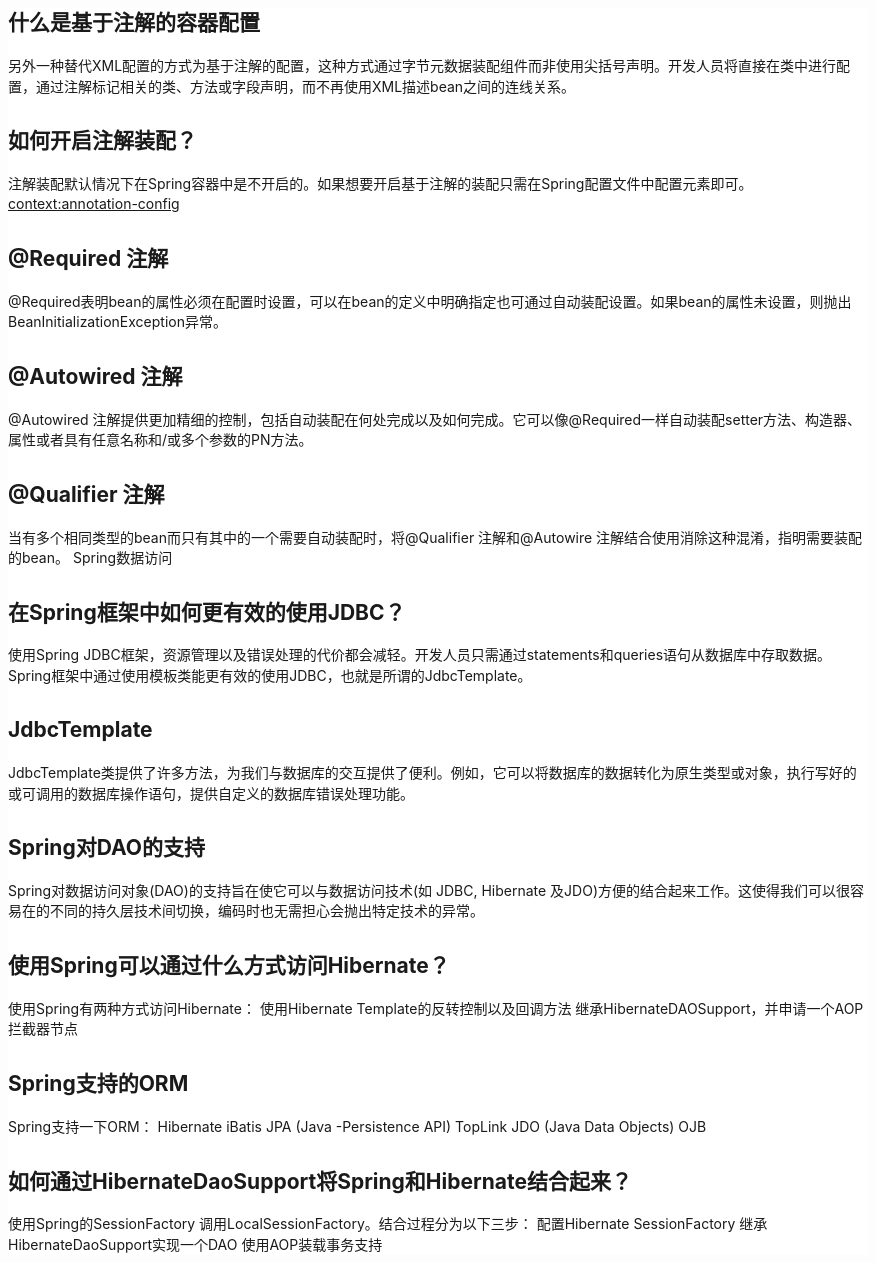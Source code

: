 ## 什么是基于注解的容器配置
另外一种替代XML配置的方式为基于注解的配置，这种方式通过字节元数据装配组件而非使用尖括号声明。开发人员将直接在类中进行配置，通过注解标记相关的类、方法或字段声明，而不再使用XML描述bean之间的连线关系。

## 如何开启注解装配？
注解装配默认情况下在Spring容器中是不开启的。如果想要开启基于注解的装配只需在Spring配置文件中配置元素即可。<context:annotation-config>

## @Required 注解
@Required表明bean的属性必须在配置时设置，可以在bean的定义中明确指定也可通过自动装配设置。如果bean的属性未设置，则抛出BeanInitializationException异常。

## @Autowired 注解
@Autowired 注解提供更加精细的控制，包括自动装配在何处完成以及如何完成。它可以像@Required一样自动装配setter方法、构造器、属性或者具有任意名称和/或多个参数的PN方法。

## @Qualifier 注解
当有多个相同类型的bean而只有其中的一个需要自动装配时，将@Qualifier 注解和@Autowire 注解结合使用消除这种混淆，指明需要装配的bean。
Spring数据访问

## 在Spring框架中如何更有效的使用JDBC？
使用Spring JDBC框架，资源管理以及错误处理的代价都会减轻。开发人员只需通过statements和queries语句从数据库中存取数据。Spring框架中通过使用模板类能更有效的使用JDBC，也就是所谓的JdbcTemplate。

## JdbcTemplate
JdbcTemplate类提供了许多方法，为我们与数据库的交互提供了便利。例如，它可以将数据库的数据转化为原生类型或对象，执行写好的或可调用的数据库操作语句，提供自定义的数据库错误处理功能。

## Spring对DAO的支持
Spring对数据访问对象(DAO)的支持旨在使它可以与数据访问技术(如 JDBC, Hibernate 及JDO)方便的结合起来工作。这使得我们可以很容易在的不同的持久层技术间切换，编码时也无需担心会抛出特定技术的异常。

## 使用Spring可以通过什么方式访问Hibernate？
使用Spring有两种方式访问Hibernate：
使用Hibernate Template的反转控制以及回调方法
继承HibernateDAOSupport，并申请一个AOP拦截器节点

## Spring支持的ORM
Spring支持一下ORM：
Hibernate
iBatis
JPA (Java -Persistence API)
TopLink
JDO (Java Data Objects)
OJB

## 如何通过HibernateDaoSupport将Spring和Hibernate结合起来？
使用Spring的SessionFactory 调用LocalSessionFactory。结合过程分为以下三步：
配置Hibernate SessionFactory
继承HibernateDaoSupport实现一个DAO
使用AOP装载事务支持
